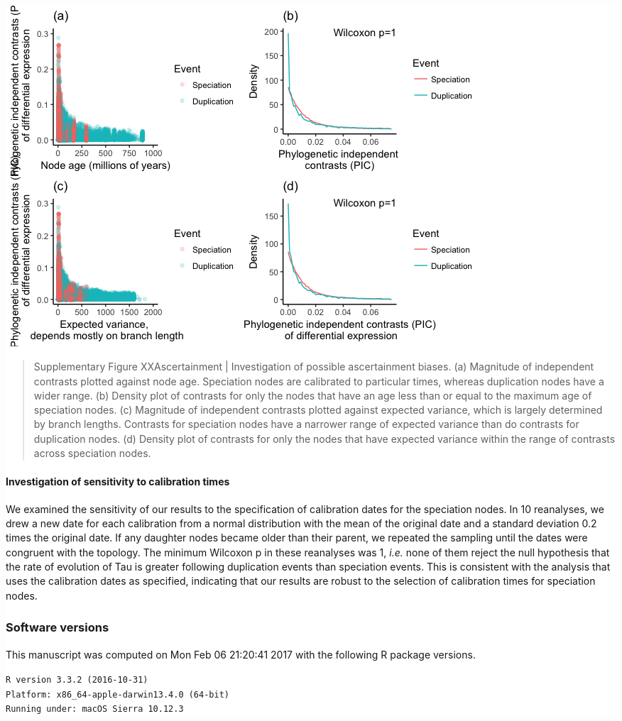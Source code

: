 ![XX\_PIC\_VAR](manuscript_files/figure-markdown_github/ascertainment_plot-1.png)

> Supplementary Figure XXAscertainment | Investigation of possible ascertainment biases. (a) Magnitude of independent contrasts plotted against node age. Speciation nodes are calibrated to particular times, whereas duplication nodes have a wider range. (b) Density plot of contrasts for only the nodes that have an age less than or equal to the maximum age of speciation nodes. (c) Magnitude of independent contrasts plotted against expected variance, which is largely determined by branch lengths. Contrasts for speciation nodes have a narrower range of expected variance than do contrasts for duplication nodes. (d) Density plot of contrasts for only the nodes that have expected variance within the range of contrasts across speciation nodes.

#### Investigation of sensitivity to calibration times

We examined the sensitivity of our results to the specification of calibration dates for the speciation nodes. In 10 reanalyses, we drew a new date for each calibration from a normal distribution with the mean of the original date and a standard deviation 0.2 times the original date. If any daughter nodes became older than their parent, we repeated the sampling until the dates were congruent with the topology. The minimum Wilcoxon p in these reanalyses was 1, *i.e.* none of them reject the null hypothesis that the rate of evolution of Tau is greater following duplication events than speciation events. This is consistent with the analysis that uses the calibration dates as specified, indicating that our results are robust to the selection of calibration times for speciation nodes.

### Software versions

This manuscript was computed on Mon Feb 06 21:20:41 2017 with the following R package versions.

    R version 3.3.2 (2016-10-31)
    Platform: x86_64-apple-darwin13.4.0 (64-bit)
    Running under: macOS Sierra 10.12.3

